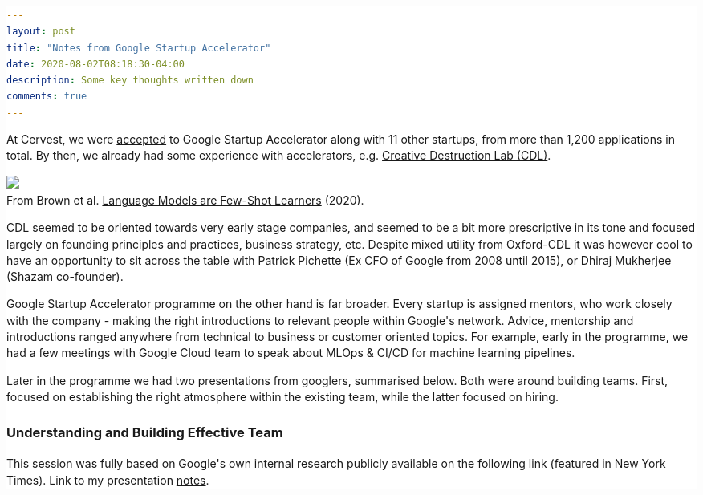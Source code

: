 ```yaml
---
layout: post
title: "Notes from Google Startup Accelerator"
date: 2020-08-02T08:18:30-04:00
description: Some key thoughts written down
comments: true
---
```


At Cervest, we were [accepted](https://blog.google/outreach-initiatives/entrepreneurs/11-startups-addressing-global-problems)
to Google Startup Accelerator along with 11 other startups, from more than 1,200 applications in total. By then, 
we already had some experience with accelerators,
e.g. [Creative Destruction Lab (CDL)](https://www.creativedestructionlab.com/locations/oxford/). 

<div class="img">
    <img class="col three" src="{{ site.baseurl }}/assets/img/accelerator/oxford_cdl.jpg">
</div>
<div class="col three caption">
    From Brown et al. <a href="https://arxiv.org/abs/2005.14165">Language Models are Few-Shot Learners</a> (2020). 
</div>

CDL seemed to be oriented
towards very early stage companies, and seemed to be a bit more prescriptive in its tone and focused largely on founding
principles and practices, business strategy, etc. Despite mixed utility from Oxford-CDL it was however cool to have an 
opportunity to sit across the table with [Patrick Pichette](https://en.wikipedia.org/wiki/Patrick_Pichette) (Ex CFO
of Google from 2008 until 2015), or Dhiraj Mukherjee (Shazam co-founder). 

Google Startup Accelerator programme on the other hand is far broader. Every startup is assigned mentors,
who work closely with the company - making the right introductions to relevant people within Google's network. Advice,
mentorship and introductions ranged anywhere from technical to business or customer oriented topics.
For example, early in the programme, we had a few meetings with Google Cloud team to speak about MLOps & CI/CD for machine learning
pipelines. 

Later in the programme we had two presentations from googlers, summarised below. Both
were around building teams. First, focused on establishing the right atmosphere within the existing team, while the latter
focused on hiring. 

### Understanding and Building Effective Team

This session was fully based on Google's own internal research publicly available on the following 
[link](https://rework.withgoogle.com/print/guides/5721312655835136/)
([featured](https://www.nytimes.com/2016/02/28/magazine/what-google-learned-from-its-quest-to-build-the-perfect-team.html?smid=pl-share) in New York Times).
Link to my presentation 
<a href="{{ site.baseurl }}/assets/img/accelerator/understanding_building_effective_teams_notes.pdf" target="_blank">notes</a>.
